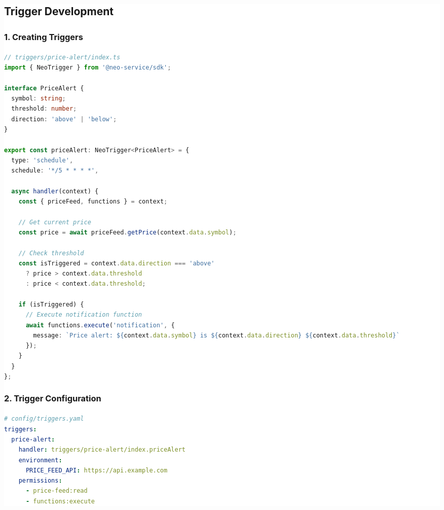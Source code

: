 ## Trigger Development

### 1. Creating Triggers

```typescript
// triggers/price-alert/index.ts
import { NeoTrigger } from '@neo-service/sdk';

interface PriceAlert {
  symbol: string;
  threshold: number;
  direction: 'above' | 'below';
}

export const priceAlert: NeoTrigger<PriceAlert> = {
  type: 'schedule',
  schedule: '*/5 * * * *',
  
  async handler(context) {
    const { priceFeed, functions } = context;
    
    // Get current price
    const price = await priceFeed.getPrice(context.data.symbol);
    
    // Check threshold
    const isTriggered = context.data.direction === 'above'
      ? price > context.data.threshold
      : price < context.data.threshold;
    
    if (isTriggered) {
      // Execute notification function
      await functions.execute('notification', {
        message: `Price alert: ${context.data.symbol} is ${context.data.direction} ${context.data.threshold}`
      });
    }
  }
};
```

### 2. Trigger Configuration

```yaml
# config/triggers.yaml
triggers:
  price-alert:
    handler: triggers/price-alert/index.priceAlert
    environment:
      PRICE_FEED_API: https://api.example.com
    permissions:
      - price-feed:read
      - functions:execute
```

